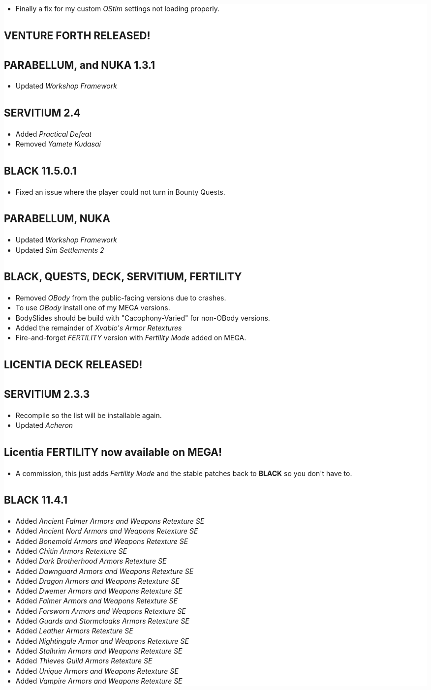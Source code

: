 - Finally a fix for my custom _OStim_ settings not loading properly.

## VENTURE FORTH RELEASED!

## PARABELLUM, and NUKA 1.3.1

- Updated _Workshop Framework_

## SERVITIUM 2.4

- Added _Practical Defeat_
- Removed _Yamete Kudasai_

## BLACK 11.5.0.1

- Fixed an issue where the player could not turn in Bounty Quests.

## PARABELLUM, NUKA

- Updated _Workshop Framework_
- Updated _Sim Settlements 2_

## BLACK, QUESTS, DECK, SERVITIUM, FERTILITY

- Removed _OBody_ from the public-facing versions due to crashes.
- To use _OBody_ install one of my MEGA versions.
- BodySlides should be build with "Cacophony-Varied" for non-OBody versions.
- Added the remainder of _Xvabio's Armor Retextures_
- Fire-and-forget _FERTILITY_ version with _Fertility Mode_ added on MEGA.

## LICENTIA DECK RELEASED!

## SERVITIUM 2.3.3

- Recompile so the list will be installable again.
- Updated _Acheron_

## Licentia FERTILITY now available on MEGA!

- A commission, this just adds _Fertility Mode_ and the stable patches back to **BLACK** so you don't have to.
  
## BLACK 11.4.1

- Added _Ancient Falmer Armors and Weapons Retexture SE_
- Added _Ancient Nord Armors and Weapons Retexture SE_
- Added _Bonemold Armors and Weapons Retexture SE_
- Added _Chitin Armors Retexture SE_
- Added _Dark Brotherhood Armors Retexture SE_
- Added _Dawnguard Armors and Weapons Retexture SE_
- Added _Dragon Armors and Weapons Retexture SE_
- Added _Dwemer Armors and Weapons Retexture SE_
- Added _Falmer Armors and Weapons Retexture SE_
- Added _Forsworn Armors and Weapons Retexture SE_
- Added _Guards and Stormcloaks Armors Retexture SE_
- Added _Leather Armors Retexture SE_
- Added _Nightingale Armor and Weapons Retexture SE_
- Added _Stalhrim Armors and Weapons Retexture SE_
- Added _Thieves Guild Armors Retexture SE_
- Added _Unique Armors and Weapons Retexture SE_
- Added _Vampire Armors and Weapons Retexture SE_